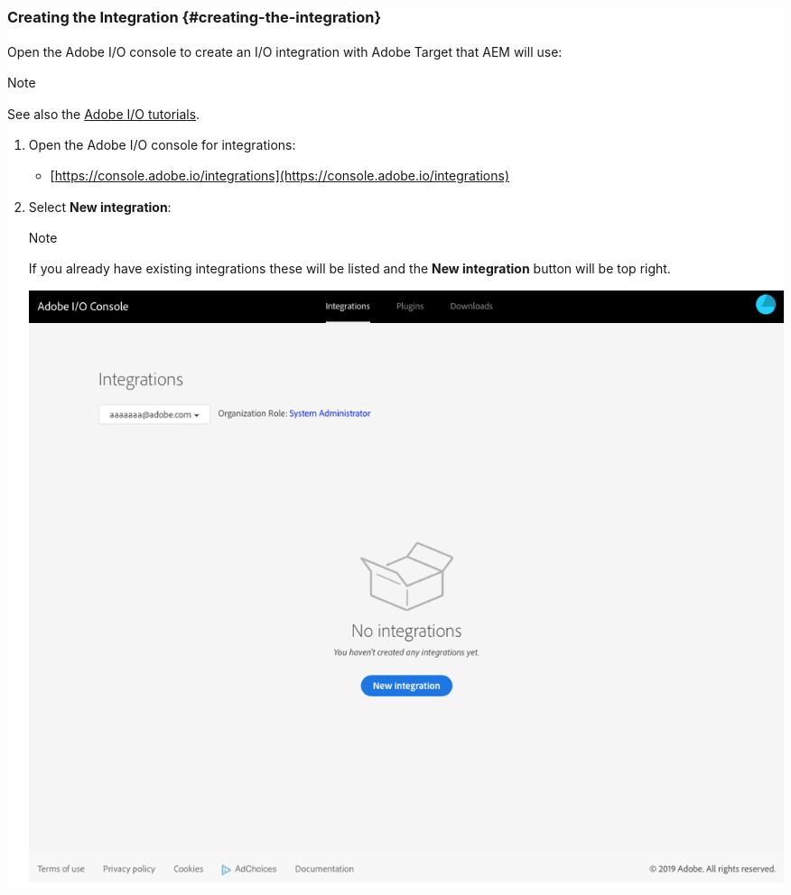 ### Creating the Integration {#creating-the-integration}

Open the Adobe I/O console to create an I/O integration with Adobe Target that AEM will use:

>[!NOTE]
>
>See also the [Adobe I/O tutorials](https://www.adobe.io/apis/experienceplatform/home/tutorials/alltutorials.html).

1. Open the Adobe I/O console for integrations:

    * [https://console.adobe.io/integrations](https://console.adobe.io/integrations)

1. Select **New integration**:

   >[!NOTE]
   >
   >If you already have existing integrations these will be listed and the **New integration** button will be top right.

   ![](assets/integrate-target-io-03.png)
